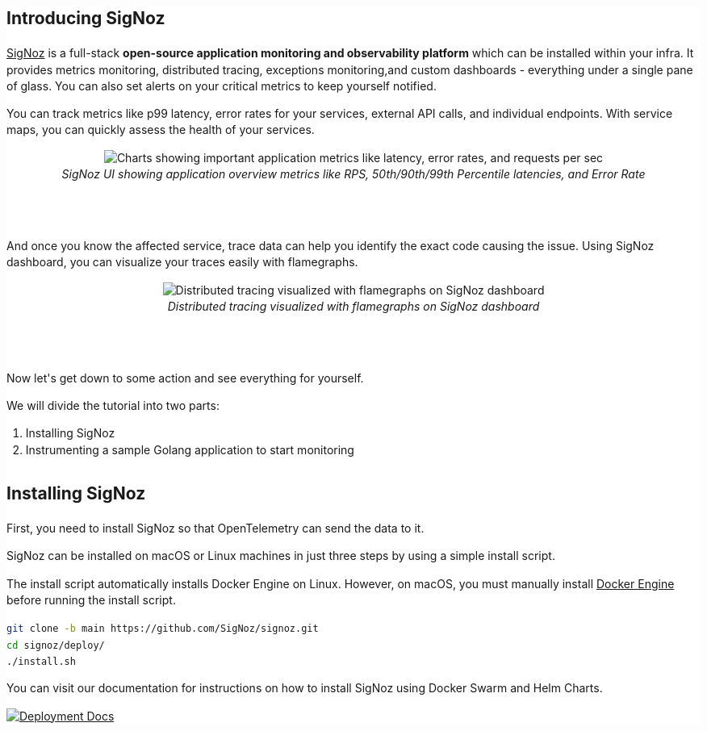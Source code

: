 ## Introducing SigNoz

[SigNoz](https://signoz.io/) is a full-stack **open-source application monitoring and observability platform** which can be installed within your infra. It provides metrics monitoring, distributed tracing, exceptions monitoring,and custom dashboards - everything under a single pane of glass. You can also set alerts on your critical metrics to keep yourself notified. 

You can track metrics like p99 latency, error rates for your services, external API calls, and individual endpoints. With service maps, you can quickly assess the health of your services.

<figure data-zoomable align='center'>
    <img src="/img/blog/common/signoz_charts_application_metrics.webp" alt="Charts showing important application metrics like latency, error rates, and requests per sec"/>
    <figcaption><i>SigNoz UI showing application overview metrics like RPS, 50th/90th/99th Percentile latencies, and Error Rate</i></figcaption>
</figure>

<br></br>

And once you know the affected service, trace data can help you identify the exact code causing the issue. Using SigNoz dashboard, you can visualize your traces easily with flamegraphs.

<figure data-zoomable align='center'>
    <img src="/img/blog/common/signoz_flamegraphs.webp" alt="Distributed tracing visualized with flamegraphs on SigNoz dashboard"/>
    <figcaption><i>Distributed tracing visualized with flamegraphs on SigNoz dashboard</i></figcaption>
</figure>

<br></br>

Now let's get down to some action and see everything for yourself.

We will divide the tutorial into two parts:

1. Installing SigNoz
2. Instrumenting a sample Golang application to start monitoring

## Installing SigNoz

First, you need to install SigNoz so that OpenTelemetry can send the data to it.

SigNoz can be installed on macOS or Linux machines in just three steps by using a simple install script.

The install script automatically installs Docker Engine on Linux. However, on macOS, you must manually install <a href = "https://docs.docker.com/engine/install/" rel="noopener noreferrer nofollow" target="_blank">Docker Engine</a> before running the install script.

```bash
git clone -b main https://github.com/SigNoz/signoz.git
cd signoz/deploy/
./install.sh
```

You can visit our documentation for instructions on how to install SigNoz using Docker Swarm and Helm Charts.

[![Deployment Docs](/img/blog/common/deploy_docker_documentation.webp)](https://signoz.io/docs/install/)
